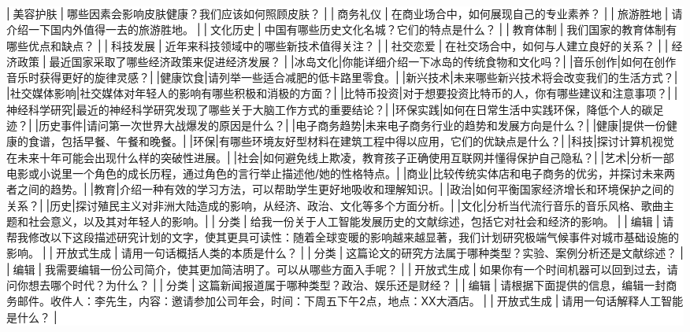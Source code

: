 | 美容护肤                     | 哪些因素会影响皮肤健康？我们应该如何照顾皮肤？                                                                                                                                                                           |
| 商务礼仪                     | 在商业场合中，如何展现自己的专业素养？                                                                                                                                                                         |
| 旅游胜地                     | 请介绍一下国内外值得一去的旅游胜地。                                                                                                                                                                             |
| 文化历史                     | 中国有哪些历史文化名城？它们的特点是什么？                                                                                                                                                                         |
| 教育体制                     | 我们国家的教育体制有哪些优点和缺点？                                                                                                                                                                             |
| 科技发展                     | 近年来科技领域中的哪些新技术值得关注？                                                                                                                                                                           |
| 社交恋爱                     | 在社交场合中，如何与人建立良好的关系？                                                                                                                                                                         |
| 经济政策                     | 最近国家采取了哪些经济政策来促进经济发展？                                                                                                                                                                     |
|冰岛文化|你能详细介绍一下冰岛的传统食物和文化吗？|
|音乐创作|如何在创作音乐时获得更好的旋律灵感？|
|健康饮食|请列举一些适合减肥的低卡路里零食。|
|新兴技术|未来哪些新兴技术将会改变我们的生活方式？|
|社交媒体影响|社交媒体对年轻人的影响有哪些积极和消极的方面？|
|比特币投资|对于想要投资比特币的人，你有哪些建议和注意事项？|
|神经科学研究|最近的神经科学研究发现了哪些关于大脑工作方式的重要结论？|
|环保实践|如何在日常生活中实践环保，降低个人的碳足迹？|
|历史事件|请问第一次世界大战爆发的原因是什么？|
|电子商务趋势|未来电子商务行业的趋势和发展方向是什么？|
|健康|提供一份健康的食谱，包括早餐、午餐和晚餐。|
|环保|有哪些环境友好型材料在建筑工程中得以应用，它们的优缺点是什么？|
|科技|探讨计算机视觉在未来十年可能会出现什么样的突破性进展。|
|社会|如何避免线上欺凌，教育孩子正确使用互联网并懂得保护自己隐私？|
|艺术|分析一部电影或小说里一个角色的成长历程，通过角色的言行举止描述他/她的性格特点。|
|商业|比较传统实体店和电子商务的优劣，并探讨未来两者之间的趋势。|
|教育|介绍一种有效的学习方法，可以帮助学生更好地吸收和理解知识。|
|政治|如何平衡国家经济增长和环境保护之间的关系？|
|历史|探讨殖民主义对非洲大陆造成的影响，从经济、政治、文化等多个方面分析。|
|文化|分析当代流行音乐的音乐风格、歌曲主题和社会意义，以及其对年轻人的影响。|
| 分类 | 给我一份关于人工智能发展历史的文献综述，包括它对社会和经济的影响。 |
| 编辑 | 请帮我修改以下这段描述研究计划的文字，使其更具可读性：随着全球变暖的影响越来越显著，我们计划研究极端气候事件对城市基础设施的影响。 |
| 开放式生成 | 请用一句话概括人类的本质是什么？ |
| 分类 | 这篇论文的研究方法属于哪种类型？实验、案例分析还是文献综述？ |
| 编辑 | 我需要编辑一份公司简介，使其更加简洁明了。可以从哪些方面入手呢？ |
| 开放式生成 | 如果你有一个时间机器可以回到过去，请问你想去哪个时代？为什么？ |
| 分类 | 这篇新闻报道属于哪种类型？政治、娱乐还是财经？ |
| 编辑 | 请根据下面提供的信息，编辑一封商务邮件。收件人：李先生，内容：邀请参加公司年会，时间：下周五下午2点，地点：XX大酒店。 |
| 开放式生成 | 请用一句话解释人工智能是什么？ |